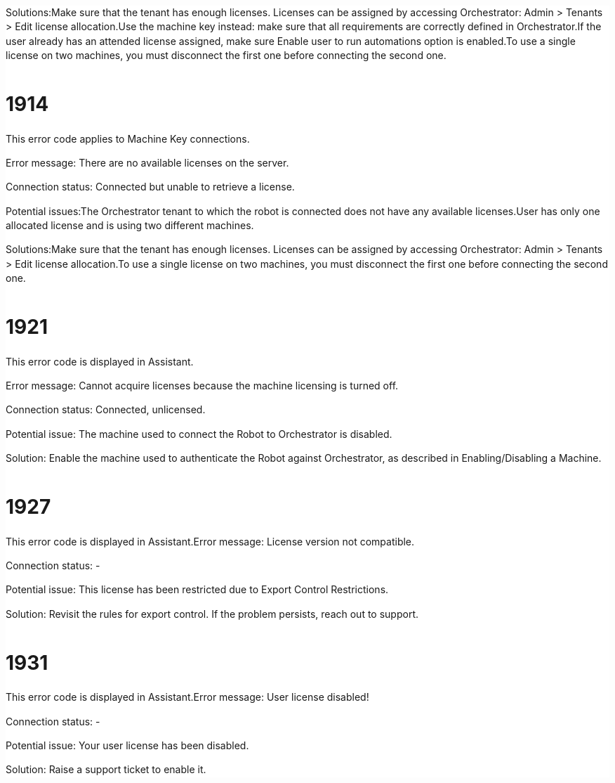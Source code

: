 Solutions:Make sure that the tenant has enough licenses. Licenses can be assigned by accessing Orchestrator: Admin > Tenants > Edit license allocation.Use the machine key instead: make sure that all requirements are correctly defined in Orchestrator.If the user already has an attended license assigned, make sure Enable user to run automations option is enabled.To use a single license on two machines, you must disconnect the first one before connecting the second one.

# 1914

This error code applies to Machine Key connections.

Error message: There are no available licenses on the server.

Connection status: Connected but unable to retrieve a license.

Potential issues:The Orchestrator tenant to which the robot is connected does not have any available licenses.User has only one allocated license and is using two different machines.

Solutions:Make sure that the tenant has enough licenses. Licenses can be assigned by accessing Orchestrator: Admin > Tenants > Edit license allocation.To use a single license on two machines, you must disconnect the first one before connecting the second one.

# 1921

This error code is displayed in Assistant.

Error message: Cannot acquire licenses because the machine licensing is turned off.

Connection status: Connected, unlicensed.

Potential issue: The machine used to connect the Robot to Orchestrator is disabled.

Solution: Enable the machine used to authenticate the Robot against Orchestrator, as described in Enabling/Disabling a Machine.

# 1927

This error code is displayed in Assistant.Error message: License version not compatible.

Connection status: -

Potential issue: This license has been restricted due to Export Control Restrictions.

Solution: Revisit the rules for export control. If the problem persists, reach out to support.

# 1931

This error code is displayed in Assistant.Error message: User license disabled!

Connection status: -

Potential issue: Your user license has been disabled.

Solution: Raise a support ticket to enable it.
